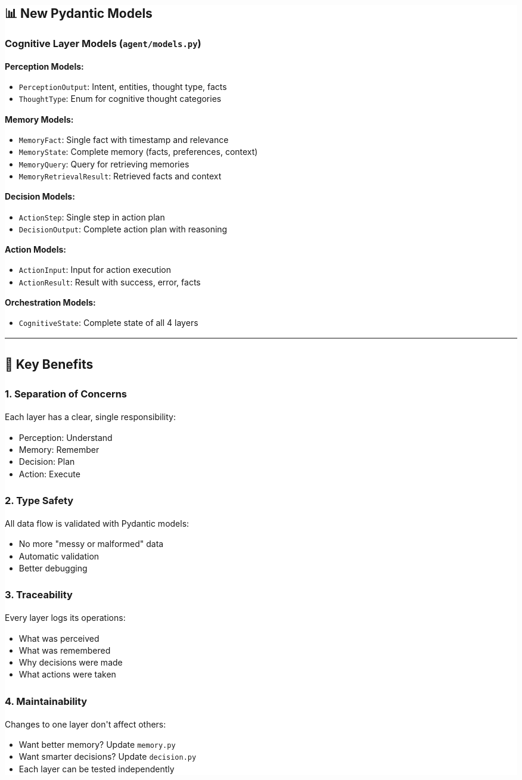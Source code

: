 
## 📊 New Pydantic Models

### Cognitive Layer Models (`agent/models.py`)

**Perception Models:**
- `PerceptionOutput`: Intent, entities, thought type, facts
- `ThoughtType`: Enum for cognitive thought categories

**Memory Models:**
- `MemoryFact`: Single fact with timestamp and relevance
- `MemoryState`: Complete memory (facts, preferences, context)
- `MemoryQuery`: Query for retrieving memories
- `MemoryRetrievalResult`: Retrieved facts and context

**Decision Models:**
- `ActionStep`: Single step in action plan
- `DecisionOutput`: Complete action plan with reasoning

**Action Models:**
- `ActionInput`: Input for action execution
- `ActionResult`: Result with success, error, facts

**Orchestration Models:**
- `CognitiveState`: Complete state of all 4 layers

---

## 🎯 Key Benefits

### 1. **Separation of Concerns**
Each layer has a clear, single responsibility:
- Perception: Understand
- Memory: Remember
- Decision: Plan
- Action: Execute

### 2. **Type Safety**
All data flow is validated with Pydantic models:
- No more "messy or malformed" data
- Automatic validation
- Better debugging

### 3. **Traceability**
Every layer logs its operations:
- What was perceived
- What was remembered
- Why decisions were made
- What actions were taken

### 4. **Maintainability**
Changes to one layer don't affect others:
- Want better memory? Update `memory.py`
- Want smarter decisions? Update `decision.py`
- Each layer can be tested independently

